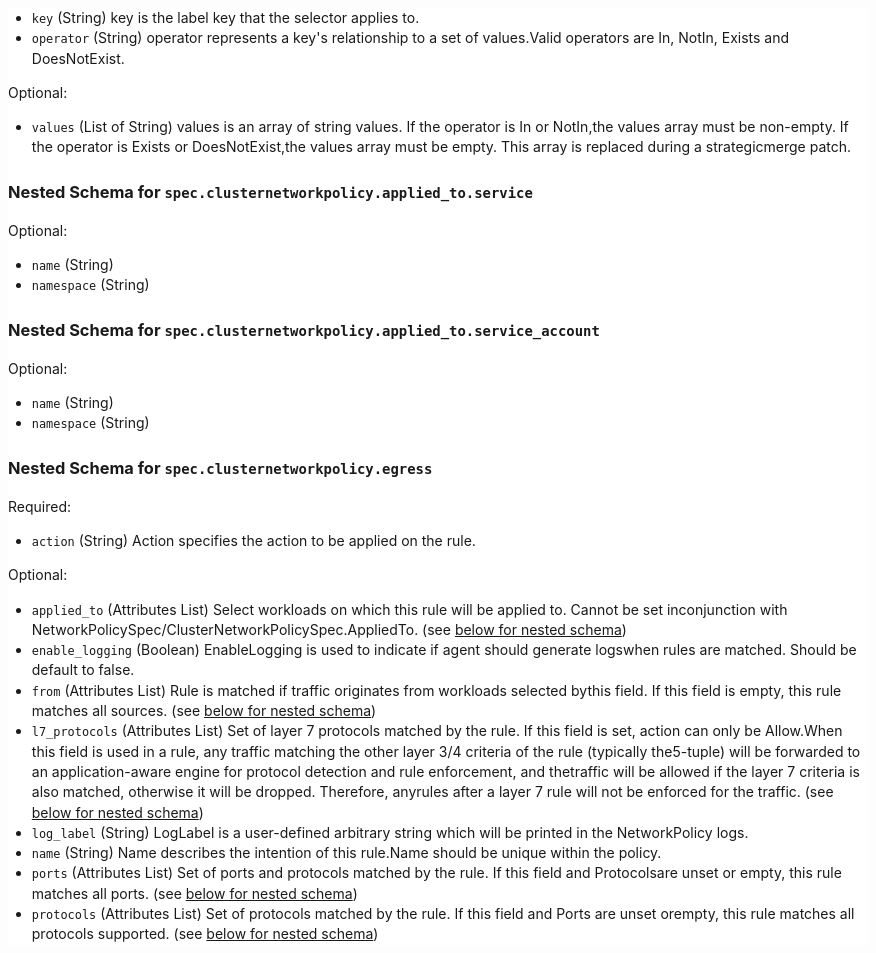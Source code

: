 - `key` (String) key is the label key that the selector applies to.
- `operator` (String) operator represents a key's relationship to a set of values.Valid operators are In, NotIn, Exists and DoesNotExist.

Optional:

- `values` (List of String) values is an array of string values. If the operator is In or NotIn,the values array must be non-empty. If the operator is Exists or DoesNotExist,the values array must be empty. This array is replaced during a strategicmerge patch.



<a id="nestedatt--spec--clusternetworkpolicy--applied_to--service"></a>
### Nested Schema for `spec.clusternetworkpolicy.applied_to.service`

Optional:

- `name` (String)
- `namespace` (String)


<a id="nestedatt--spec--clusternetworkpolicy--applied_to--service_account"></a>
### Nested Schema for `spec.clusternetworkpolicy.applied_to.service_account`

Optional:

- `name` (String)
- `namespace` (String)



<a id="nestedatt--spec--clusternetworkpolicy--egress"></a>
### Nested Schema for `spec.clusternetworkpolicy.egress`

Required:

- `action` (String) Action specifies the action to be applied on the rule.

Optional:

- `applied_to` (Attributes List) Select workloads on which this rule will be applied to. Cannot be set inconjunction with NetworkPolicySpec/ClusterNetworkPolicySpec.AppliedTo. (see [below for nested schema](#nestedatt--spec--clusternetworkpolicy--egress--applied_to))
- `enable_logging` (Boolean) EnableLogging is used to indicate if agent should generate logswhen rules are matched. Should be default to false.
- `from` (Attributes List) Rule is matched if traffic originates from workloads selected bythis field. If this field is empty, this rule matches all sources. (see [below for nested schema](#nestedatt--spec--clusternetworkpolicy--egress--from))
- `l7_protocols` (Attributes List) Set of layer 7 protocols matched by the rule. If this field is set, action can only be Allow.When this field is used in a rule, any traffic matching the other layer 3/4 criteria of the rule (typically the5-tuple) will be forwarded to an application-aware engine for protocol detection and rule enforcement, and thetraffic will be allowed if the layer 7 criteria is also matched, otherwise it will be dropped. Therefore, anyrules after a layer 7 rule will not be enforced for the traffic. (see [below for nested schema](#nestedatt--spec--clusternetworkpolicy--egress--l7_protocols))
- `log_label` (String) LogLabel is a user-defined arbitrary string which will be printed in the NetworkPolicy logs.
- `name` (String) Name describes the intention of this rule.Name should be unique within the policy.
- `ports` (Attributes List) Set of ports and protocols matched by the rule. If this field and Protocolsare unset or empty, this rule matches all ports. (see [below for nested schema](#nestedatt--spec--clusternetworkpolicy--egress--ports))
- `protocols` (Attributes List) Set of protocols matched by the rule. If this field and Ports are unset orempty, this rule matches all protocols supported. (see [below for nested schema](#nestedatt--spec--clusternetworkpolicy--egress--protocols))